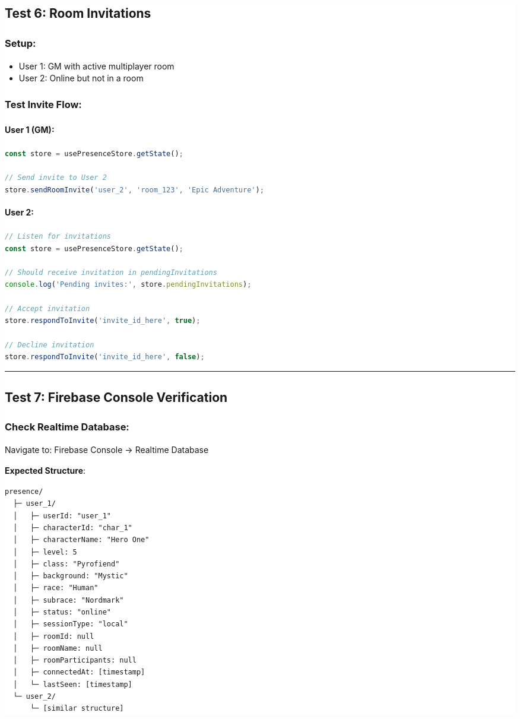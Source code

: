 
## Test 6: Room Invitations

### Setup:
- User 1: GM with active multiplayer room
- User 2: Online but not in a room

### Test Invite Flow:

#### User 1 (GM):
```javascript
const store = usePresenceStore.getState();

// Send invite to User 2
store.sendRoomInvite('user_2', 'room_123', 'Epic Adventure');
```

#### User 2:
```javascript
// Listen for invitations
const store = usePresenceStore.getState();

// Should receive invitation in pendingInvitations
console.log('Pending invites:', store.pendingInvitations);

// Accept invitation
store.respondToInvite('invite_id_here', true);

// Decline invitation
store.respondToInvite('invite_id_here', false);
```

---

## Test 7: Firebase Console Verification

### Check Realtime Database:
Navigate to: Firebase Console → Realtime Database

**Expected Structure**:
```
presence/
  ├─ user_1/
  │   ├─ userId: "user_1"
  │   ├─ characterId: "char_1"
  │   ├─ characterName: "Hero One"
  │   ├─ level: 5
  │   ├─ class: "Pyrofiend"
  │   ├─ background: "Mystic"
  │   ├─ race: "Human"
  │   ├─ subrace: "Nordmark"
  │   ├─ status: "online"
  │   ├─ sessionType: "local"
  │   ├─ roomId: null
  │   ├─ roomName: null
  │   ├─ roomParticipants: null
  │   ├─ connectedAt: [timestamp]
  │   └─ lastSeen: [timestamp]
  └─ user_2/
      └─ [similar structure]
```
